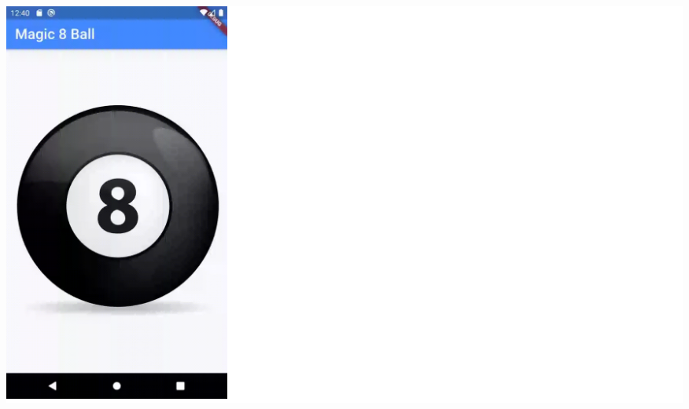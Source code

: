 <img src="https://github.com/Aalem/magic_8_ball/blob/master/git_images/app_anim.gif" height="500">  
